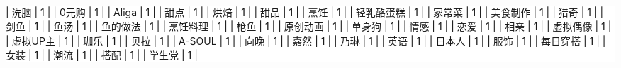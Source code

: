 | 洗脑 | 1 |
| 0元购 | 1 |
| Aliga | 1 |
| 甜点 | 1 |
| 烘焙 | 1 |
| 甜品 | 1 |
| 烹饪 | 1 |
| 轻乳酪蛋糕 | 1 |
| 家常菜 | 1 |
| 美食制作 | 1 |
| 猎奇 | 1 |
| 剑鱼 | 1 |
| 鱼汤 | 1 |
| 鱼的做法 | 1 |
| 烹饪料理 | 1 |
| 枪鱼 | 1 |
| 原创动画 | 1 |
| 单身狗 | 1 |
| 情感 | 1 |
| 恋爱 | 1 |
| 相亲 | 1 |
| 虚拟偶像 | 1 |
| 虚拟UP主 | 1 |
| 珈乐 | 1 |
| 贝拉 | 1 |
| A-SOUL | 1 |
| 向晚 | 1 |
| 嘉然 | 1 |
| 乃琳 | 1 |
| 英语 | 1 |
| 日本人 | 1 |
| 服饰 | 1 |
| 每日穿搭 | 1 |
| 女装 | 1 |
| 潮流 | 1 |
| 搭配 | 1 |
| 学生党 | 1 |